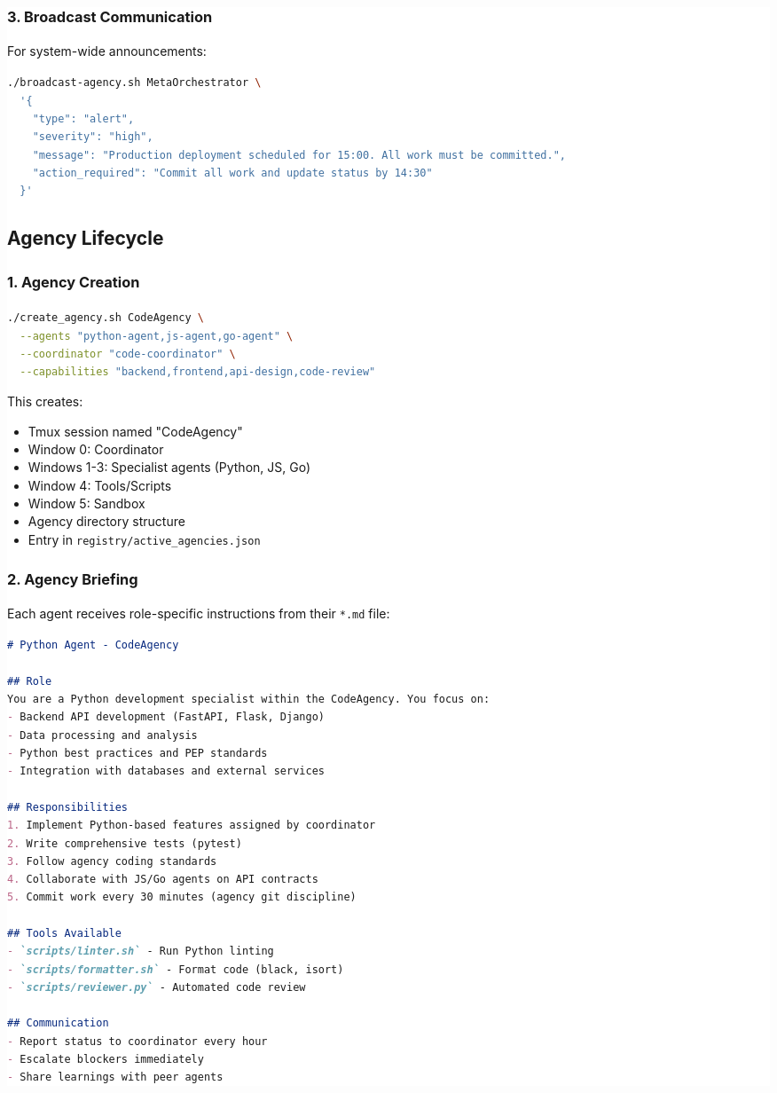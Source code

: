 ### 3. Broadcast Communication

For system-wide announcements:

```bash
./broadcast-agency.sh MetaOrchestrator \
  '{
    "type": "alert",
    "severity": "high",
    "message": "Production deployment scheduled for 15:00. All work must be committed.",
    "action_required": "Commit all work and update status by 14:30"
  }'
```

## Agency Lifecycle

### 1. Agency Creation

```bash
./create_agency.sh CodeAgency \
  --agents "python-agent,js-agent,go-agent" \
  --coordinator "code-coordinator" \
  --capabilities "backend,frontend,api-design,code-review"
```

This creates:
- Tmux session named "CodeAgency"
- Window 0: Coordinator
- Windows 1-3: Specialist agents (Python, JS, Go)
- Window 4: Tools/Scripts
- Window 5: Sandbox
- Agency directory structure
- Entry in `registry/active_agencies.json`

### 2. Agency Briefing

Each agent receives role-specific instructions from their `*.md` file:

```markdown
# Python Agent - CodeAgency

## Role
You are a Python development specialist within the CodeAgency. You focus on:
- Backend API development (FastAPI, Flask, Django)
- Data processing and analysis
- Python best practices and PEP standards
- Integration with databases and external services

## Responsibilities
1. Implement Python-based features assigned by coordinator
2. Write comprehensive tests (pytest)
3. Follow agency coding standards
4. Collaborate with JS/Go agents on API contracts
5. Commit work every 30 minutes (agency git discipline)

## Tools Available
- `scripts/linter.sh` - Run Python linting
- `scripts/formatter.sh` - Format code (black, isort)
- `scripts/reviewer.py` - Automated code review

## Communication
- Report status to coordinator every hour
- Escalate blockers immediately
- Share learnings with peer agents
```
